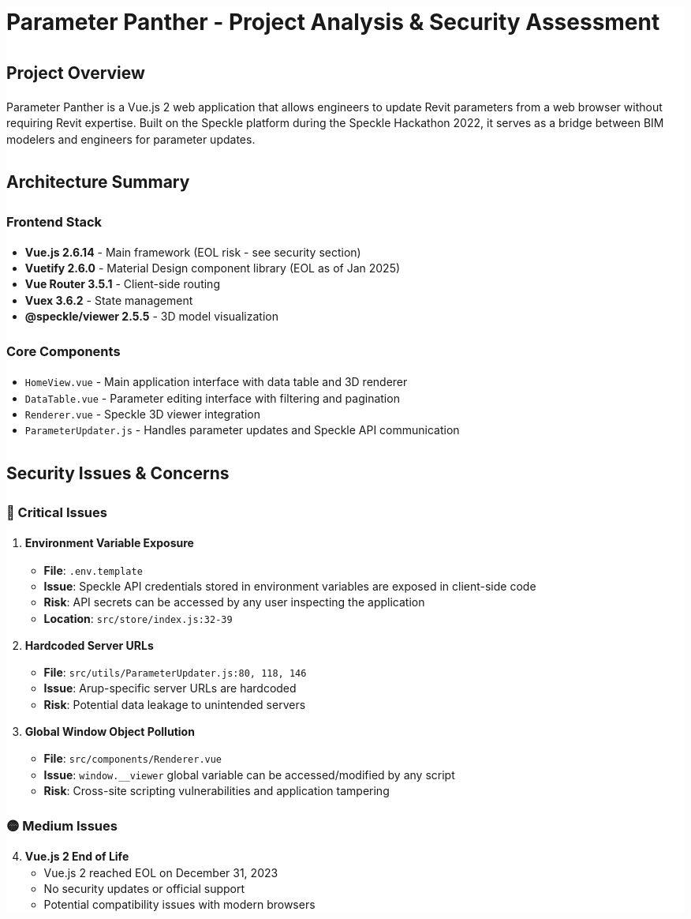 # Parameter Panther - Project Analysis & Security Assessment

## Project Overview
Parameter Panther is a Vue.js 2 web application that allows engineers to update Revit parameters from a web browser without requiring Revit expertise. Built on the Speckle platform during the Speckle Hackathon 2022, it serves as a bridge between BIM modelers and engineers for parameter updates.

## Architecture Summary

### Frontend Stack
- **Vue.js 2.6.14** - Main framework (EOL risk - see security section)
- **Vuetify 2.6.0** - Material Design component library (EOL as of Jan 2025)
- **Vue Router 3.5.1** - Client-side routing
- **Vuex 3.6.2** - State management
- **@speckle/viewer 2.5.5** - 3D model visualization

### Core Components
- `HomeView.vue` - Main application interface with data table and 3D renderer
- `DataTable.vue` - Parameter editing interface with filtering and pagination
- `Renderer.vue` - Speckle 3D viewer integration
- `ParameterUpdater.js` - Handles parameter updates and Speckle API communication

## Security Issues & Concerns

### 🔴 Critical Issues

1. **Environment Variable Exposure**
   - **File**: `.env.template`
   - **Issue**: Speckle API credentials stored in environment variables are exposed in client-side code
   - **Risk**: API secrets can be accessed by any user inspecting the application
   - **Location**: `src/store/index.js:32-39`

2. **Hardcoded Server URLs**
   - **File**: `src/utils/ParameterUpdater.js:80, 118, 146`
   - **Issue**: Arup-specific server URLs are hardcoded
   - **Risk**: Potential data leakage to unintended servers

3. **Global Window Object Pollution**
   - **File**: `src/components/Renderer.vue`
   - **Issue**: `window.__viewer` global variable can be accessed/modified by any script
   - **Risk**: Cross-site scripting vulnerabilities and application tampering

### 🟡 Medium Issues

4. **Vue.js 2 End of Life**
   - Vue.js 2 reached EOL on December 31, 2023
   - No security updates or official support
   - Potential compatibility issues with modern browsers
